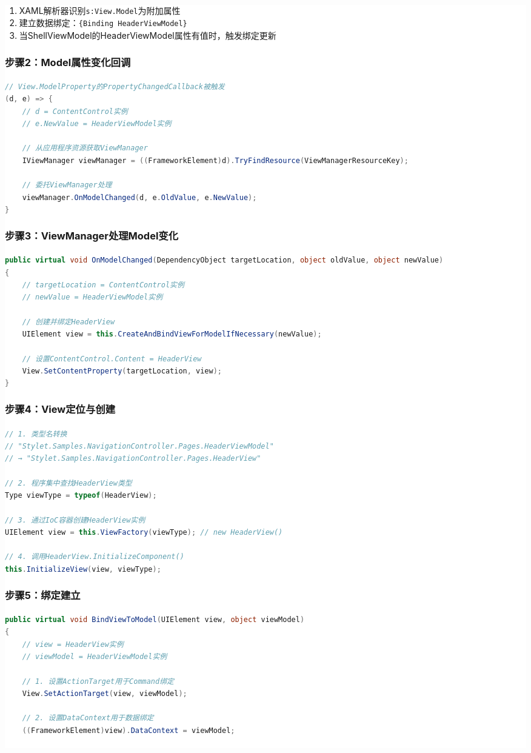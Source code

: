 1. XAML解析器识别`s:View.Model`为附加属性
2. 建立数据绑定：`{Binding HeaderViewModel}`
3. 当ShellViewModel的HeaderViewModel属性有值时，触发绑定更新

### 步骤2：Model属性变化回调
```csharp
// View.ModelProperty的PropertyChangedCallback被触发
(d, e) => {
    // d = ContentControl实例
    // e.NewValue = HeaderViewModel实例
    
    // 从应用程序资源获取ViewManager
    IViewManager viewManager = ((FrameworkElement)d).TryFindResource(ViewManagerResourceKey);
    
    // 委托ViewManager处理
    viewManager.OnModelChanged(d, e.OldValue, e.NewValue);
}
```

### 步骤3：ViewManager处理Model变化
```csharp
public virtual void OnModelChanged(DependencyObject targetLocation, object oldValue, object newValue)
{
    // targetLocation = ContentControl实例
    // newValue = HeaderViewModel实例
    
    // 创建并绑定HeaderView
    UIElement view = this.CreateAndBindViewForModelIfNecessary(newValue);
    
    // 设置ContentControl.Content = HeaderView
    View.SetContentProperty(targetLocation, view);
}
```

### 步骤4：View定位与创建
```csharp
// 1. 类型名转换
// "Stylet.Samples.NavigationController.Pages.HeaderViewModel" 
// → "Stylet.Samples.NavigationController.Pages.HeaderView"

// 2. 程序集中查找HeaderView类型
Type viewType = typeof(HeaderView);

// 3. 通过IoC容器创建HeaderView实例
UIElement view = this.ViewFactory(viewType); // new HeaderView()

// 4. 调用HeaderView.InitializeComponent()
this.InitializeView(view, viewType);
```

### 步骤5：绑定建立
```csharp
public virtual void BindViewToModel(UIElement view, object viewModel)
{
    // view = HeaderView实例
    // viewModel = HeaderViewModel实例
    
    // 1. 设置ActionTarget用于Command绑定
    View.SetActionTarget(view, viewModel);
    
    // 2. 设置DataContext用于数据绑定
    ((FrameworkElement)view).DataContext = viewModel;
    
```